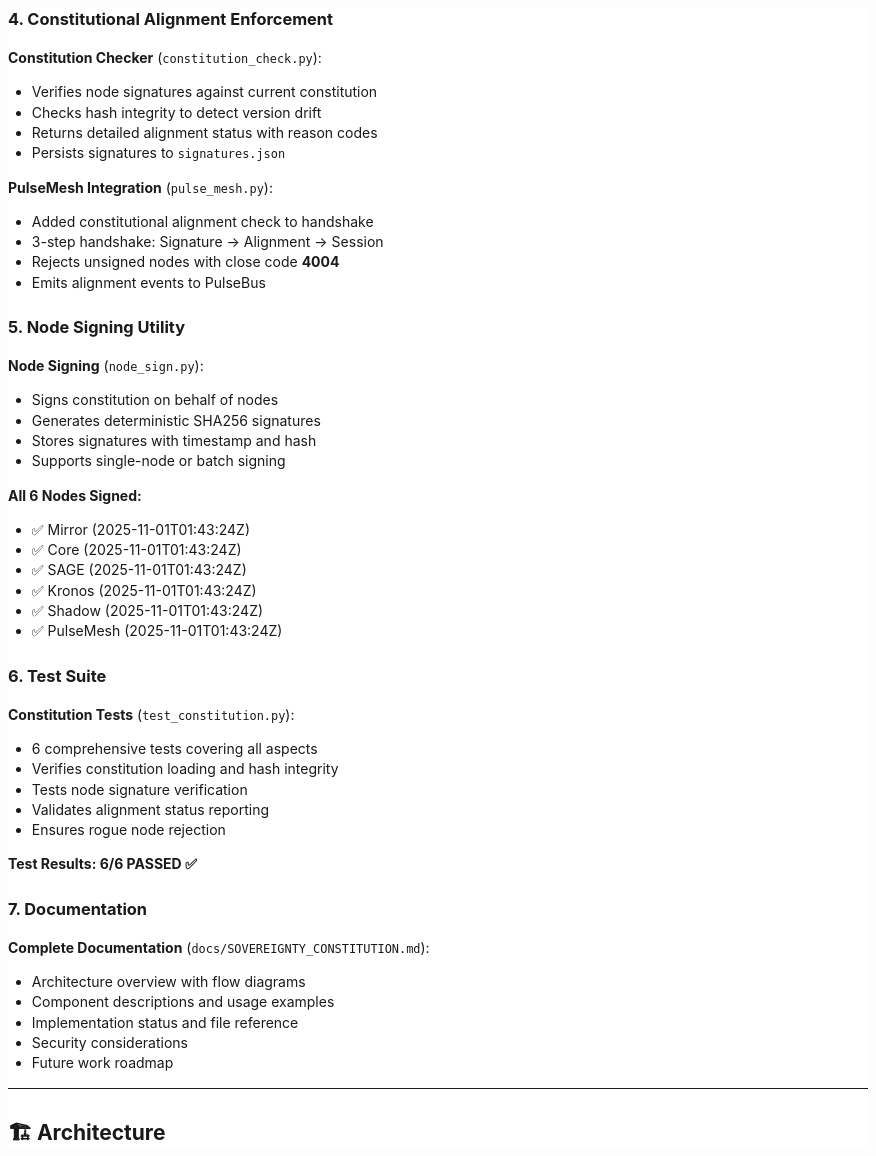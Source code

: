 ### 4. Constitutional Alignment Enforcement

**Constitution Checker** (`constitution_check.py`):
- Verifies node signatures against current constitution
- Checks hash integrity to detect version drift
- Returns detailed alignment status with reason codes
- Persists signatures to `signatures.json`

**PulseMesh Integration** (`pulse_mesh.py`):
- Added constitutional alignment check to handshake
- 3-step handshake: Signature → Alignment → Session
- Rejects unsigned nodes with close code **4004**
- Emits alignment events to PulseBus

### 5. Node Signing Utility

**Node Signing** (`node_sign.py`):
- Signs constitution on behalf of nodes
- Generates deterministic SHA256 signatures
- Stores signatures with timestamp and hash
- Supports single-node or batch signing

**All 6 Nodes Signed:**
- ✅ Mirror (2025-11-01T01:43:24Z)
- ✅ Core (2025-11-01T01:43:24Z)
- ✅ SAGE (2025-11-01T01:43:24Z)
- ✅ Kronos (2025-11-01T01:43:24Z)
- ✅ Shadow (2025-11-01T01:43:24Z)
- ✅ PulseMesh (2025-11-01T01:43:24Z)

### 6. Test Suite

**Constitution Tests** (`test_constitution.py`):
- 6 comprehensive tests covering all aspects
- Verifies constitution loading and hash integrity
- Tests node signature verification
- Validates alignment status reporting
- Ensures rogue node rejection

**Test Results: 6/6 PASSED ✅**

### 7. Documentation

**Complete Documentation** (`docs/SOVEREIGNTY_CONSTITUTION.md`):
- Architecture overview with flow diagrams
- Component descriptions and usage examples
- Implementation status and file reference
- Security considerations
- Future work roadmap

---

## 🏗️ Architecture
